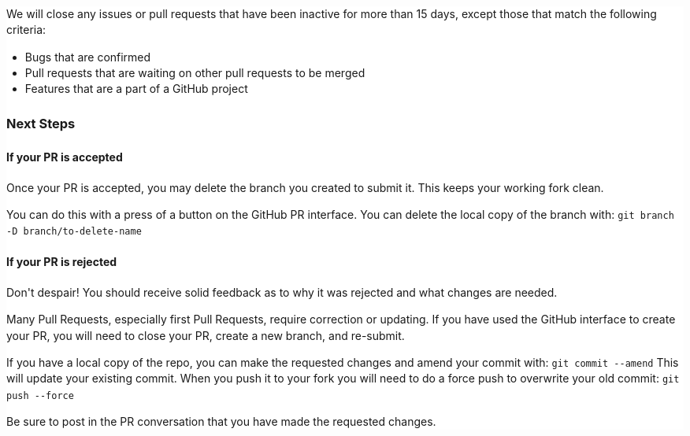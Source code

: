We will close any issues or pull requests that have been inactive for more than 15 days, except those that match the following criteria:

- Bugs that are confirmed
- Pull requests that are waiting on other pull requests to be merged
- Features that are a part of a GitHub project

### Next Steps

#### If your PR is accepted

Once your PR is accepted, you may delete the branch you created to submit it.
This keeps your working fork clean.

You can do this with a press of a button on the GitHub PR interface. You can delete the local copy of the branch with: `git branch -D branch/to-delete-name`

#### If your PR is rejected

Don't despair! You should receive solid feedback as to why it was rejected and what changes are needed.

Many Pull Requests, especially first Pull Requests, require correction or updating.
If you have used the GitHub interface to create your PR, you will need to close your PR, create a new branch, and re-submit.

If you have a local copy of the repo, you can make the requested changes and amend your commit with: `git commit --amend`
This will update your existing commit.
When you push it to your fork you will need to do a force push to overwrite your old commit: `git push --force`

Be sure to post in the PR conversation that you have made the requested changes.
